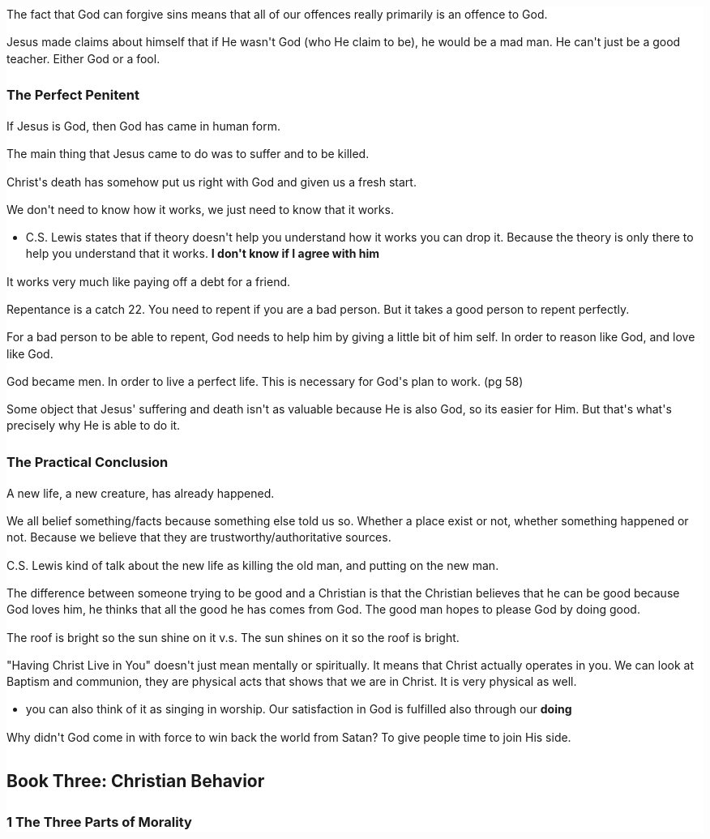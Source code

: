 The fact that God can forgive sins means that all of our offences really primarily is an offence to God.

Jesus made claims about himself that if He wasn't God (who He claim to be), he would be a mad man. He can't just be a good teacher. Either God or a fool.

### The Perfect Penitent
If Jesus is God, then God has came in human form.

The main thing that Jesus came to do was to suffer and to be killed.

Christ's death has somehow put us right with God and given us a fresh start.

We don't need to know how it works, we just need to know that it works.
- C.S. Lewis states that if theory doesn't help you understand how it works you can drop it. Because the theory is only there to help you understand that it works. **I don't know if I agree with him**

It works very much like paying off a debt for a friend.

Repentance is a catch 22. You need to repent if you are a bad person. But it takes a good person to repent perfectly.

For a bad person to be able to repent, God needs to help him by giving a little bit of him self. In order to reason like God, and love like God.

God became men. In order to live a perfect life. This is necessary for God's plan to work. (pg 58)

Some object that Jesus' suffering and death isn't as valuable because He is also God, so its easier for Him. But that's what's precisely why He is able to do it.

### The Practical Conclusion

A new life, a new creature, has already happened.

We all belief something/facts because something else told us so. Whether a place exist or not, whether something happened or not. Because we believe that they are trustworthy/authoritative sources.

C.S. Lewis kind of talk about the new life as killing the old man, and putting on the new man.

The difference between someone trying to be good and a Christian is that the Christian believes that he can be good because God loves him, he thinks that all the good he has comes from God. The good man hopes to please God by doing good.

The roof is bright so the sun shine on it v.s. The sun shines on it so the roof is bright.

"Having Christ Live in You" doesn't just mean mentally or spiritually. It means that Christ actually operates in you. We can look at Baptism and communion, they are physical acts that shows that we are in Christ. It is very physical as well.
- you can also think of it as singing in worship. Our satisfaction in God is fulfilled also through our **doing**

Why didn't God come in with force to win back the world from Satan? To give people time to join His side.

## Book Three: Christian Behavior
### 1 The Three Parts of Morality
